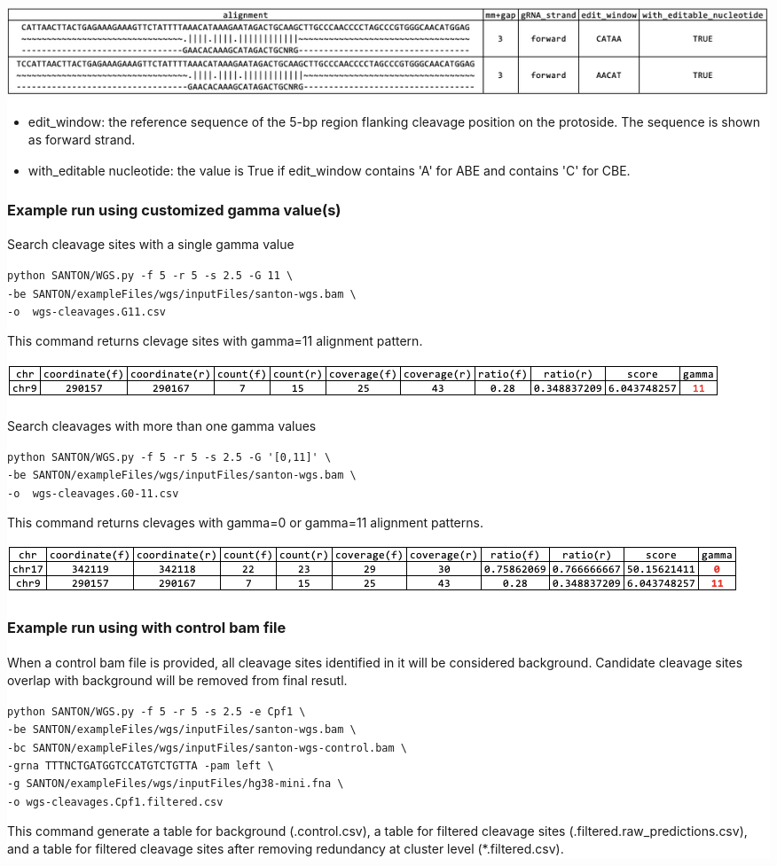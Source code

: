 ![x](../img/wgs.ABE-feature-column.png)

- edit_window: the reference sequence of the 5-bp region flanking cleavage position on the protoside. The sequence is shown as forward strand.

- with_editable nucleotide: the value is True if edit_window contains 'A' for ABE and contains 'C' for CBE.

### Example run using customized gamma value(s)
Search cleavage sites with a single gamma value
```
python SANTON/WGS.py -f 5 -r 5 -s 2.5 -G 11 \
-be SANTON/exampleFiles/wgs/inputFiles/santon-wgs.bam \
-o  wgs-cleavages.G11.csv
```
This command returns clevage sites with gamma=11 alignment pattern.

![x](../img/wgs.g11-table.png)


Search cleavages with more than one gamma values
```
python SANTON/WGS.py -f 5 -r 5 -s 2.5 -G '[0,11]' \
-be SANTON/exampleFiles/wgs/inputFiles/santon-wgs.bam \
-o  wgs-cleavages.G0-11.csv
```
This command returns clevages with gamma=0 or gamma=11 alignment patterns.

![x](../img/wgs.g0-11-table.png)



### Example run using with control bam file
When a control bam file is provided, all cleavage sites identified in it will be considered background. Candidate cleavage sites overlap with background will be removed from final resutl.
```
python SANTON/WGS.py -f 5 -r 5 -s 2.5 -e Cpf1 \
-be SANTON/exampleFiles/wgs/inputFiles/santon-wgs.bam \
-bc SANTON/exampleFiles/wgs/inputFiles/santon-wgs-control.bam \
-grna TTTNCTGATGGTCCATGTCTGTTA -pam left \
-g SANTON/exampleFiles/wgs/inputFiles/hg38-mini.fna \
-o wgs-cleavages.Cpf1.filtered.csv
```
This command generate a table for background (.control.csv), a table for filtered cleavage sites (.filtered.raw_predictions.csv), and a table for filtered cleavage sites after removing redundancy at cluster level (*.filtered.csv).
